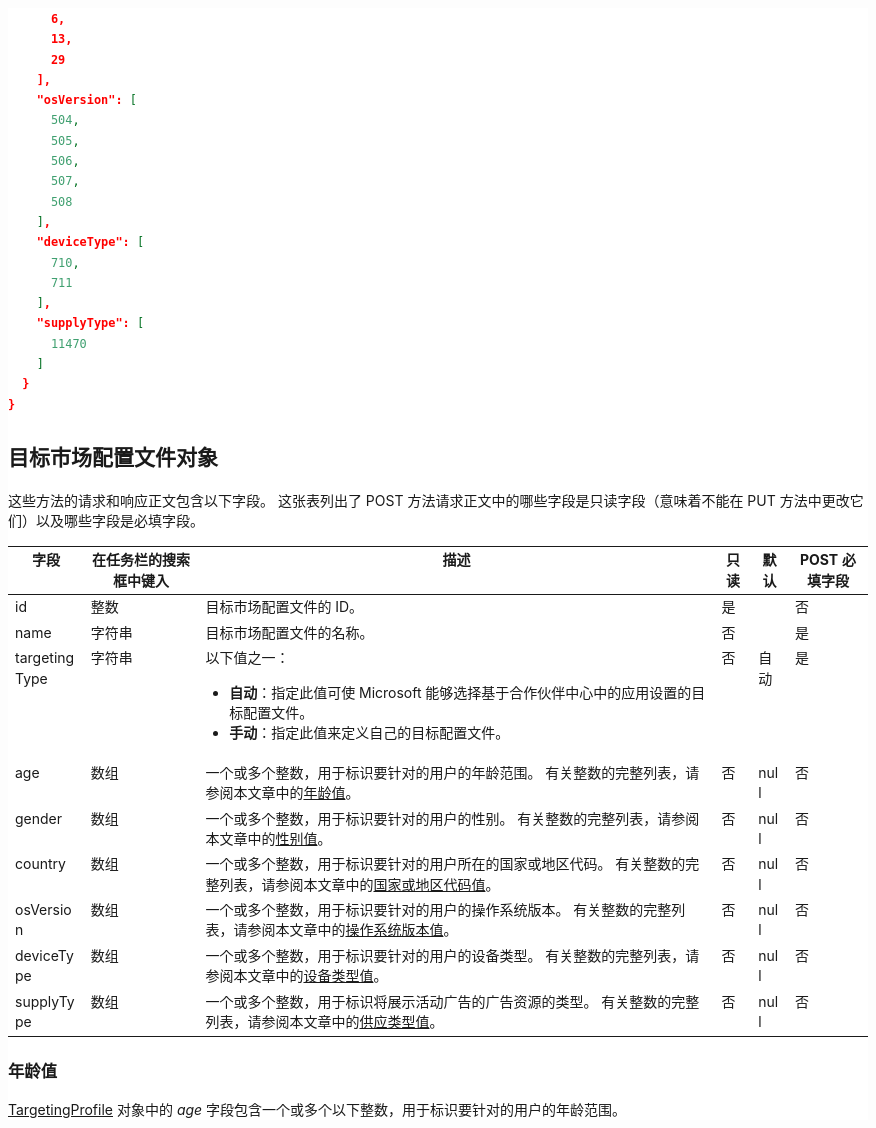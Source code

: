 ```json
      6,
      13,
      29
    ],
    "osVersion": [
      504,
      505,
      506,
      507,
      508
    ],
    "deviceType": [
      710,
      711
    ],
    "supplyType": [
      11470
    ]
  }
}
```

<span id="targeting-profile"/>

## <a name="targeting-profile-object"></a>目标市场配置文件对象

这些方法的请求和响应正文包含以下字段。 这张表列出了 POST 方法请求正文中的哪些字段是只读字段（意味着不能在 PUT 方法中更改它们）以及哪些字段是必填字段。

| 字段        | 在任务栏的搜索框中键入   |  描述      |  只读  | 默认  | POST 必填字段 |  
|--------------|--------|---------------|------|-------------|------------|
|  id   |  整数   |  目标市场配置文件的 ID。     |   是    |       |   否      |       
|  name   |  字符串   |   目标市场配置文件的名称。    |    否   |      |  是     |       
|  targetingType   |  字符串   |  以下值之一： <ul><li>**自动**：指定此值可使 Microsoft 能够选择基于合作伙伴中心中的应用设置的目标配置文件。</li><li>**手动**：指定此值来定义自己的目标配置文件。</li></ul>     |  否     |  自动    |   是    |       
|  age   |  数组   |   一个或多个整数，用于标识要针对的用户的年龄范围。 有关整数的完整列表，请参阅本文章中的[年龄值](#age-values)。    |    否    |  null    |     否    |       
|  gender   |  数组   |  一个或多个整数，用于标识要针对的用户的性别。 有关整数的完整列表，请参阅本文章中的[性别值](#gender-values)。       |  否    |  null    |     否    |       
|  country   |  数组   |  一个或多个整数，用于标识要针对的用户所在的国家或地区代码。 有关整数的完整列表，请参阅本文章中的[国家或地区代码值](#country-code-values)。    |  否    |  null   |      否   |       
|  osVersion   |  数组   |   一个或多个整数，用于标识要针对的用户的操作系统版本。 有关整数的完整列表，请参阅本文章中的[操作系统版本值](#osversion-values)。     |   否    |  null   |     否    |       
|  deviceType   | 数组    |  一个或多个整数，用于标识要针对的用户的设备类型。 有关整数的完整列表，请参阅本文章中的[设备类型值](#devicetype-values)。       |   否    |  null    |    否     |       
|  supplyType   |  数组   |  一个或多个整数，用于标识将展示活动广告的广告资源的类型。 有关整数的完整列表，请参阅本文章中的[供应类型值](#supplytype-values)。      |   否    |  null   |     否    |   |  


<span id="age-values"/>

### <a name="age-values"></a>年龄值

[TargetingProfile](#targeting-profile) 对象中的 *age* 字段包含一个或多个以下整数，用于标识要针对的用户的年龄范围。
